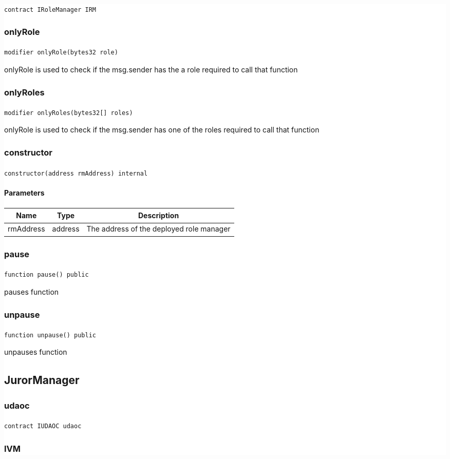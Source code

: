 ```solidity
contract IRoleManager IRM
```

### onlyRole

```solidity
modifier onlyRole(bytes32 role)
```

onlyRole is used to check if the msg.sender has the a role required to call that function

### onlyRoles

```solidity
modifier onlyRoles(bytes32[] roles)
```

onlyRole is used to check if the msg.sender has one of the roles required to call that function

### constructor

```solidity
constructor(address rmAddress) internal
```

#### Parameters

| Name | Type | Description |
| ---- | ---- | ----------- |
| rmAddress | address | The address of the deployed role manager |

### pause

```solidity
function pause() public
```

pauses function

### unpause

```solidity
function unpause() public
```

unpauses function

## JurorManager

### udaoc

```solidity
contract IUDAOC udaoc
```

### IVM
